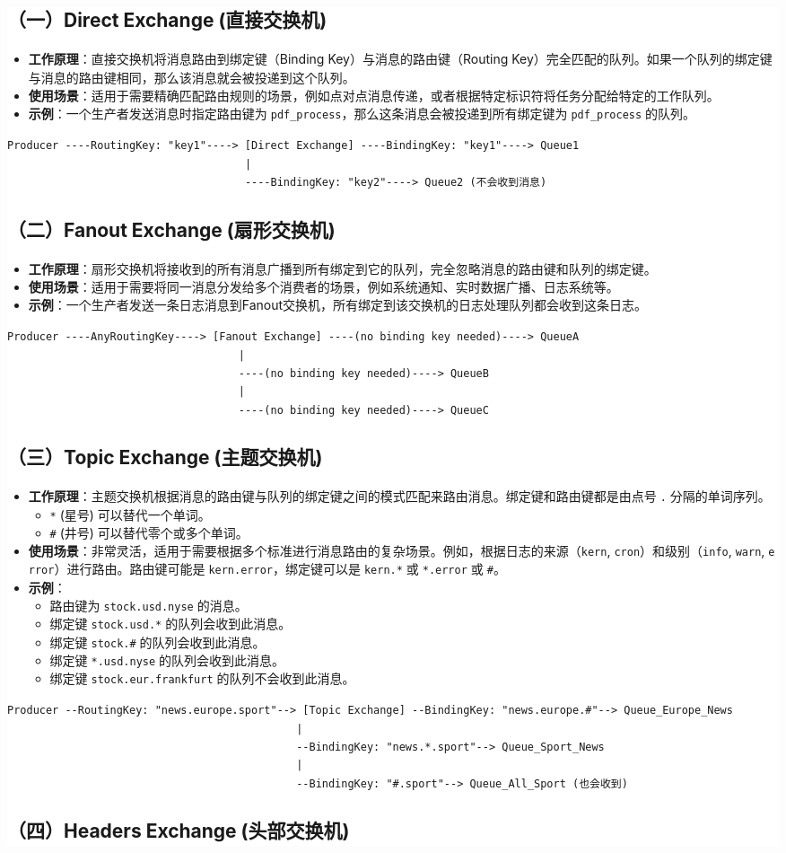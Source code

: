 ## （一）Direct Exchange (直接交换机)

*   **工作原理**：直接交换机将消息路由到绑定键（Binding Key）与消息的路由键（Routing Key）完全匹配的队列。如果一个队列的绑定键与消息的路由键相同，那么该消息就会被投递到这个队列。
*   **使用场景**：适用于需要精确匹配路由规则的场景，例如点对点消息传递，或者根据特定标识符将任务分配给特定的工作队列。
*   **示例**：一个生产者发送消息时指定路由键为 `pdf_process`，那么这条消息会被投递到所有绑定键为 `pdf_process` 的队列。

```
Producer ----RoutingKey: "key1"----> [Direct Exchange] ----BindingKey: "key1"----> Queue1
                                     |
                                     ----BindingKey: "key2"----> Queue2 (不会收到消息)
```

## （二）Fanout Exchange (扇形交换机)

*   **工作原理**：扇形交换机将接收到的所有消息广播到所有绑定到它的队列，完全忽略消息的路由键和队列的绑定键。
*   **使用场景**：适用于需要将同一消息分发给多个消费者的场景，例如系统通知、实时数据广播、日志系统等。
*   **示例**：一个生产者发送一条日志消息到Fanout交换机，所有绑定到该交换机的日志处理队列都会收到这条日志。

```
Producer ----AnyRoutingKey----> [Fanout Exchange] ----(no binding key needed)----> QueueA
                                    |
                                    ----(no binding key needed)----> QueueB
                                    |
                                    ----(no binding key needed)----> QueueC
```

## （三）Topic Exchange (主题交换机)

*   **工作原理**：主题交换机根据消息的路由键与队列的绑定键之间的模式匹配来路由消息。绑定键和路由键都是由点号 `.` 分隔的单词序列。
    *   `*` (星号) 可以替代一个单词。
    *   `#` (井号) 可以替代零个或多个单词。
*   **使用场景**：非常灵活，适用于需要根据多个标准进行消息路由的复杂场景。例如，根据日志的来源（`kern`, `cron`）和级别（`info`, `warn`, `error`）进行路由。路由键可能是 `kern.error`，绑定键可以是 `kern.*` 或 `*.error` 或 `#`。
*   **示例**：
    *   路由键为 `stock.usd.nyse` 的消息。
    *   绑定键 `stock.usd.*` 的队列会收到此消息。
    *   绑定键 `stock.#` 的队列会收到此消息。
    *   绑定键 `*.usd.nyse` 的队列会收到此消息。
    *   绑定键 `stock.eur.frankfurt` 的队列不会收到此消息。

```
Producer --RoutingKey: "news.europe.sport"--> [Topic Exchange] --BindingKey: "news.europe.#"--> Queue_Europe_News
                                             |
                                             --BindingKey: "news.*.sport"--> Queue_Sport_News
                                             |
                                             --BindingKey: "#.sport"--> Queue_All_Sport (也会收到)
```

## （四）Headers Exchange (头部交换机)
